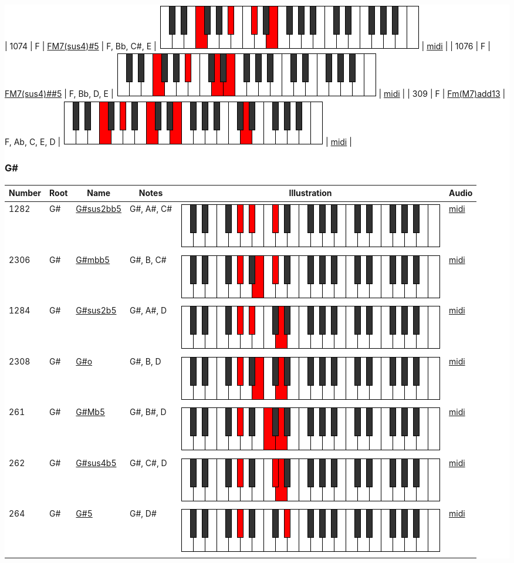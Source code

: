 | 1074 | F | [FM7(sus4)#5](ChordFNaturalMajorSeventhSuspendedFourthSharpFifth.md) | F, Bb, C#, E | ![FM7(sus4)#5](ChordFNaturalMajorSeventhSuspendedFourthSharpFifthRootPosition.png) | [midi](ChordFNaturalMajorSeventhSuspendedFourthSharpFifthRootPosition.mid) |
| 1076 | F | [FM7(sus4)##5](ChordFNaturalMajorSeventhSuspendedFourthDoubleSharpFifth.md) | F, Bb, D, E | ![FM7(sus4)##5](ChordFNaturalMajorSeventhSuspendedFourthDoubleSharpFifthRootPosition.png) | [midi](ChordFNaturalMajorSeventhSuspendedFourthDoubleSharpFifthRootPosition.mid) |
| 309 | F | [Fm(M7)add13](ChordFNaturalMinorMajorSeventhAddThirteenth.md) | F, Ab, C, E, D | ![Fm(M7)add13](ChordFNaturalMinorMajorSeventhAddThirteenthRootPosition.png) | [midi](ChordFNaturalMinorMajorSeventhAddThirteenthRootPosition.mid) |

### G#

| Number | Root | Name | Notes | Illustration | Audio |
|--------|------|------|-------|--------------|-------|
| 1282 | G# | [G#sus2bb5](ChordGSharpSuspendedSecondDoubleFlatFifth.md) | G#, A#, C# | ![G#sus2bb5](ChordGSharpSuspendedSecondDoubleFlatFifthRootPosition.png) | [midi](ChordGSharpSuspendedSecondDoubleFlatFifthRootPosition.mid) |
| 2306 | G# | [G#mbb5](ChordGSharpMinorDoubleFlatFifth.md) | G#, B, C# | ![G#mbb5](ChordGSharpMinorDoubleFlatFifthRootPosition.png) | [midi](ChordGSharpMinorDoubleFlatFifthRootPosition.mid) |
| 1284 | G# | [G#sus2b5](ChordGSharpSuspendedSecondFlatFifth.md) | G#, A#, D | ![G#sus2b5](ChordGSharpSuspendedSecondFlatFifthRootPosition.png) | [midi](ChordGSharpSuspendedSecondFlatFifthRootPosition.mid) |
| 2308 | G# | [G#o](ChordGSharpDiminished.md) | G#, B, D | ![G#o](ChordGSharpDiminishedRootPosition.png) | [midi](ChordGSharpDiminishedRootPosition.mid) |
| 261 | G# | [G#Mb5](ChordGSharpMajorFlatFifth.md) | G#, B#, D | ![G#Mb5](ChordGSharpMajorFlatFifthRootPosition.png) | [midi](ChordGSharpMajorFlatFifthRootPosition.mid) |
| 262 | G# | [G#sus4b5](ChordGSharpSuspendedFourthFlatFifth.md) | G#, C#, D | ![G#sus4b5](ChordGSharpSuspendedFourthFlatFifthRootPosition.png) | [midi](ChordGSharpSuspendedFourthFlatFifthRootPosition.mid) |
| 264 | G# | [G#5](ChordGSharpPowerChord.md) | G#, D# | ![G#5](ChordGSharpPowerChordRootPosition.png) | [midi](ChordGSharpPowerChordRootPosition.mid) |